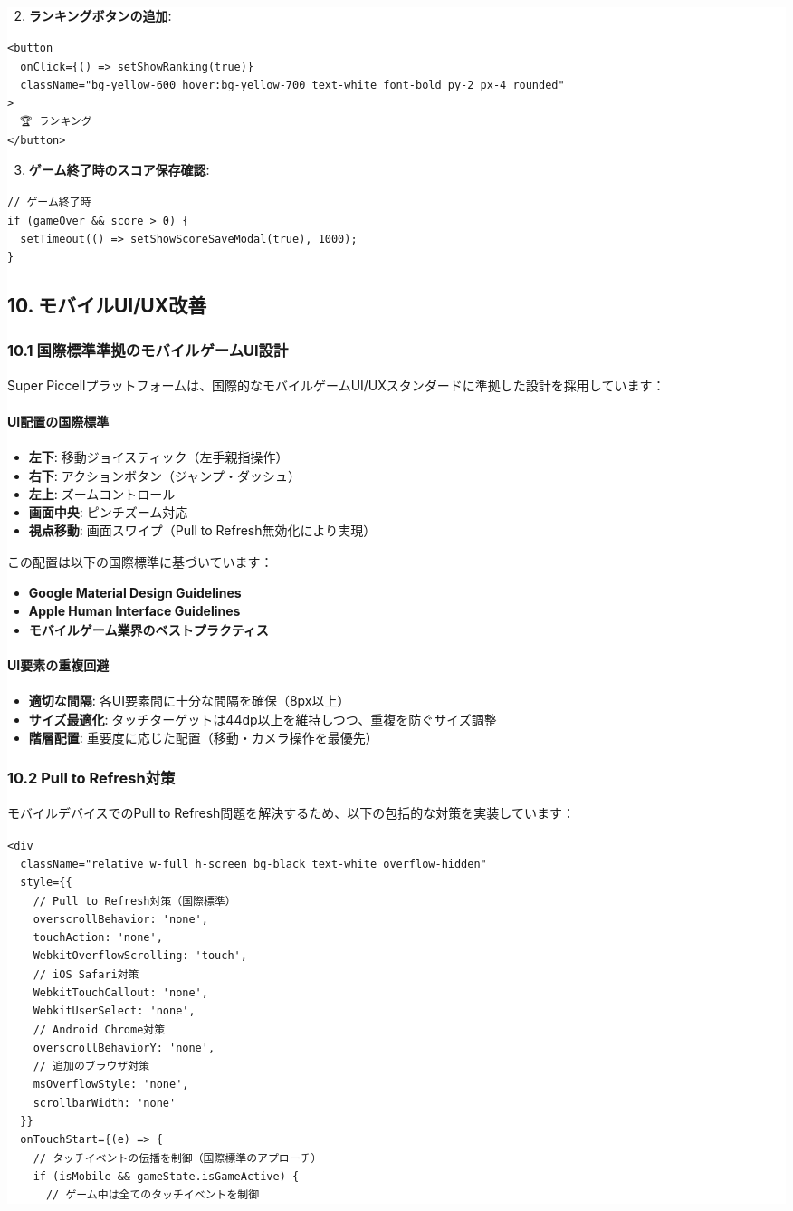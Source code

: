 2. **ランキングボタンの追加**:
```tsx
<button
  onClick={() => setShowRanking(true)}
  className="bg-yellow-600 hover:bg-yellow-700 text-white font-bold py-2 px-4 rounded"
>
  🏆 ランキング
</button>
```

3. **ゲーム終了時のスコア保存確認**:
```tsx
// ゲーム終了時
if (gameOver && score > 0) {
  setTimeout(() => setShowScoreSaveModal(true), 1000);
}
```

## 10. モバイルUI/UX改善

### 10.1 国際標準準拠のモバイルゲームUI設計

Super Piccellプラットフォームは、国際的なモバイルゲームUI/UXスタンダードに準拠した設計を採用しています：

#### UI配置の国際標準
- **左下**: 移動ジョイスティック（左手親指操作）
- **右下**: アクションボタン（ジャンプ・ダッシュ）
- **左上**: ズームコントロール
- **画面中央**: ピンチズーム対応
- **視点移動**: 画面スワイプ（Pull to Refresh無効化により実現）

この配置は以下の国際標準に基づいています：
- **Google Material Design Guidelines**
- **Apple Human Interface Guidelines**
- **モバイルゲーム業界のベストプラクティス**

#### UI要素の重複回避
- **適切な間隔**: 各UI要素間に十分な間隔を確保（8px以上）
- **サイズ最適化**: タッチターゲットは44dp以上を維持しつつ、重複を防ぐサイズ調整
- **階層配置**: 重要度に応じた配置（移動・カメラ操作を最優先）

### 10.2 Pull to Refresh対策

モバイルデバイスでのPull to Refresh問題を解決するため、以下の包括的な対策を実装しています：

```tsx
<div 
  className="relative w-full h-screen bg-black text-white overflow-hidden"
  style={{
    // Pull to Refresh対策（国際標準）
    overscrollBehavior: 'none',
    touchAction: 'none',
    WebkitOverflowScrolling: 'touch',
    // iOS Safari対策
    WebkitTouchCallout: 'none',
    WebkitUserSelect: 'none',
    // Android Chrome対策
    overscrollBehaviorY: 'none',
    // 追加のブラウザ対策
    msOverflowStyle: 'none',
    scrollbarWidth: 'none'
  }}
  onTouchStart={(e) => {
    // タッチイベントの伝播を制御（国際標準のアプローチ）
    if (isMobile && gameState.isGameActive) {
      // ゲーム中は全てのタッチイベントを制御
```